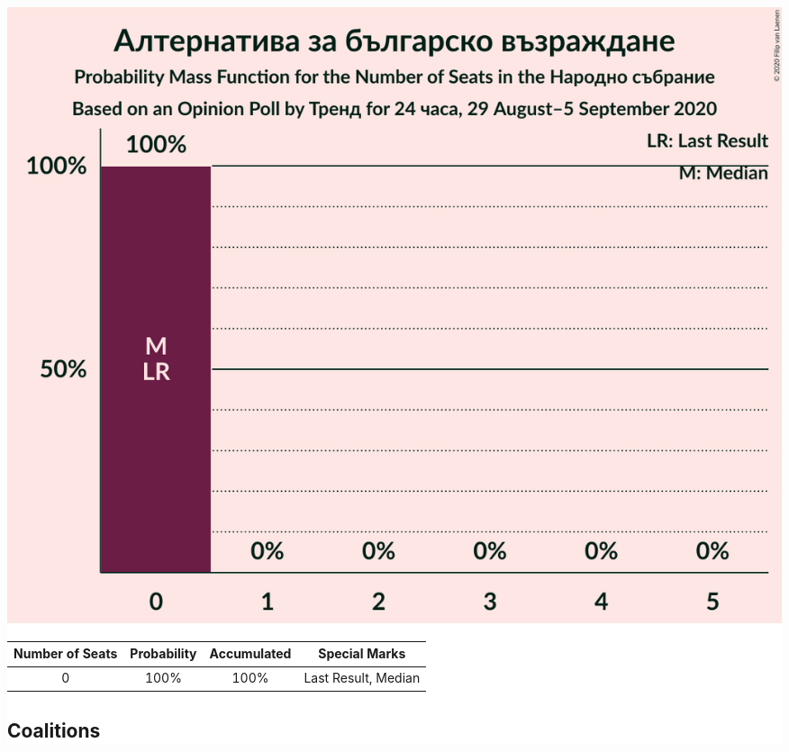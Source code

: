 ![Graph with seats probability mass function not yet produced](2020-09-05-Тренд-seats-pmf-алтернативазабългарсковъзраждане.png "Seats Probability Mass Function")

| Number of Seats | Probability | Accumulated | Special Marks |
|:---------------:|:-----------:|:-----------:|:-------------:|
| 0 | 100% | 100% | Last Result, Median |


## Coalitions
